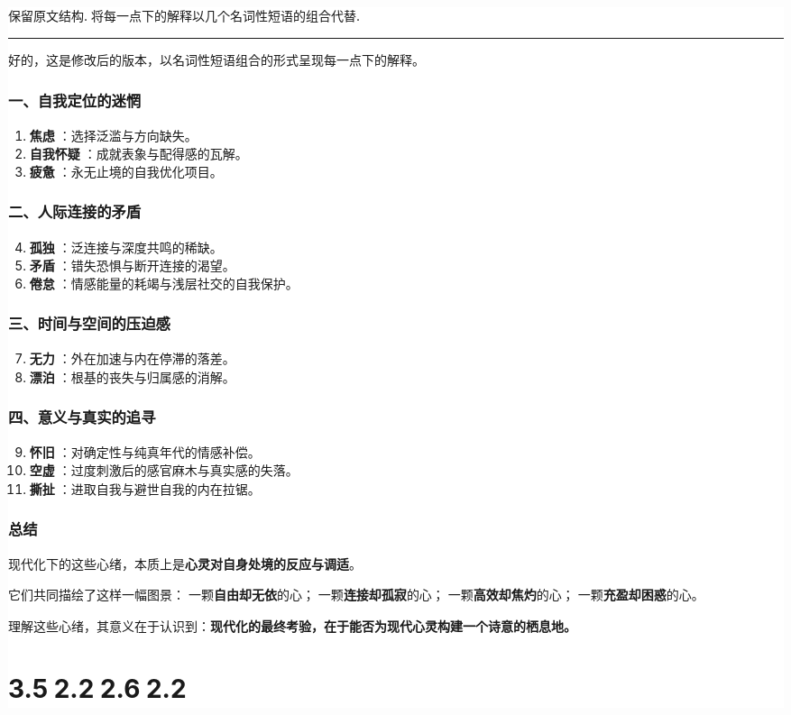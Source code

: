 保留原文结构. 将每一点下的解释以几个名词性短语的组合代替.

---

好的，这是修改后的版本，以名词性短语组合的形式呈现每一点下的解释。

### 一、自我定位的迷惘

1.  **焦虑**
    ：选择泛滥与方向缺失。
2.  **自我怀疑**
    ：成就表象与配得感的瓦解。
3.  **疲惫**
    ：永无止境的自我优化项目。

### 二、人际连接的矛盾

4.  **孤独**
    ：泛连接与深度共鸣的稀缺。
5.  **矛盾**
    ：错失恐惧与断开连接的渴望。
6.  **倦怠**
    ：情感能量的耗竭与浅层社交的自我保护。

### 三、时间与空间的压迫感

7.  **无力**
    ：外在加速与内在停滞的落差。
8.  **漂泊**
    ：根基的丧失与归属感的消解。

### 四、意义与真实的追寻

9.  **怀旧**
    ：对确定性与纯真年代的情感补偿。
10. **空虚**
    ：过度刺激后的感官麻木与真实感的失落。
11. **撕扯**
    ：进取自我与避世自我的内在拉锯。

### 总结

现代化下的这些心绪，本质上是**心灵对自身处境的反应与调适**。

它们共同描绘了这样一幅图景：
一颗**自由却无依**的心；
一颗**连接却孤寂**的心；
一颗**高效却焦灼**的心；
一颗**充盈却困惑**的心。

理解这些心绪，其意义在于认识到：**现代化的最终考验，在于能否为现代心灵构建一个诗意的栖息地。**

# 3.5 2.2 2.6 2.2
